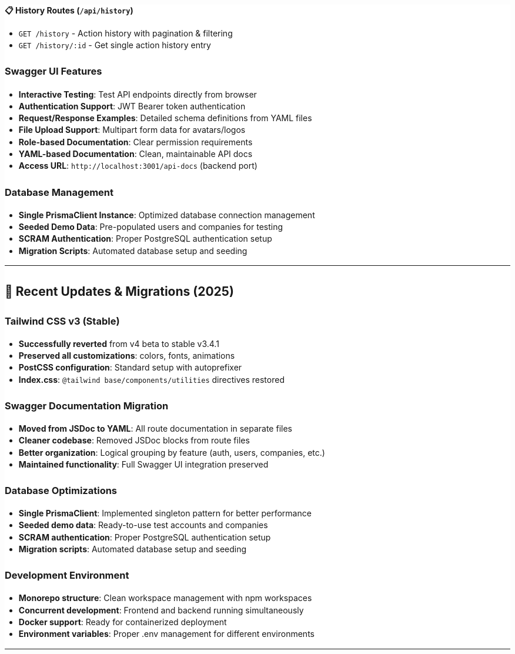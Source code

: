 #### **📋 History Routes** (`/api/history`)

- `GET /history` - Action history with pagination & filtering
- `GET /history/:id` - Get single action history entry

### **Swagger UI Features**

- **Interactive Testing**: Test API endpoints directly from browser
- **Authentication Support**: JWT Bearer token authentication
- **Request/Response Examples**: Detailed schema definitions from YAML files
- **File Upload Support**: Multipart form data for avatars/logos
- **Role-based Documentation**: Clear permission requirements
- **YAML-based Documentation**: Clean, maintainable API docs
- **Access URL**: `http://localhost:3001/api-docs` (backend port)

### **Database Management**

- **Single PrismaClient Instance**: Optimized database connection management
- **Seeded Demo Data**: Pre-populated users and companies for testing
- **SCRAM Authentication**: Proper PostgreSQL authentication setup
- **Migration Scripts**: Automated database setup and seeding

---

## 🎯 Recent Updates & Migrations (2025)

### **Tailwind CSS v3 (Stable)**
- **Successfully reverted** from v4 beta to stable v3.4.1
- **Preserved all customizations**: colors, fonts, animations
- **PostCSS configuration**: Standard setup with autoprefixer
- **Index.css**: `@tailwind base/components/utilities` directives restored

### **Swagger Documentation Migration**
- **Moved from JSDoc to YAML**: All route documentation in separate files
- **Cleaner codebase**: Removed JSDoc blocks from route files
- **Better organization**: Logical grouping by feature (auth, users, companies, etc.)
- **Maintained functionality**: Full Swagger UI integration preserved

### **Database Optimizations**
- **Single PrismaClient**: Implemented singleton pattern for better performance
- **Seeded demo data**: Ready-to-use test accounts and companies
- **SCRAM authentication**: Proper PostgreSQL authentication setup
- **Migration scripts**: Automated database setup and seeding

### **Development Environment**
- **Monorepo structure**: Clean workspace management with npm workspaces
- **Concurrent development**: Frontend and backend running simultaneously
- **Docker support**: Ready for containerized deployment
- **Environment variables**: Proper .env management for different environments

---
